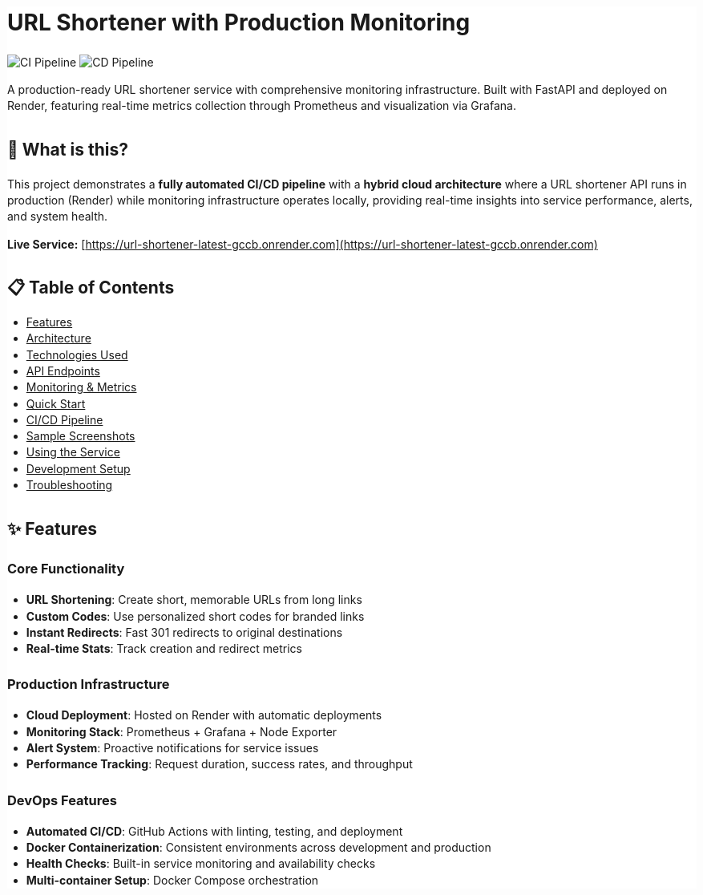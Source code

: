 # URL Shortener with Production Monitoring

![CI Pipeline](https://github.com/eliorabaev/DevopsFinal/actions/workflows/ci.yml/badge.svg)
![CD Pipeline](https://github.com/eliorabaev/DevopsFinal/actions/workflows/cd.yml/badge.svg)

A production-ready URL shortener service with comprehensive monitoring infrastructure. Built with FastAPI and deployed on Render, featuring real-time metrics collection through Prometheus and visualization via Grafana.

## 🎯 What is this?

This project demonstrates a **fully automated CI/CD pipeline** with a **hybrid cloud architecture** where a URL shortener API runs in production (Render) while monitoring infrastructure operates locally, providing real-time insights into service performance, alerts, and system health.

**Live Service:** [https://url-shortener-latest-gccb.onrender.com](https://url-shortener-latest-gccb.onrender.com)

## 📋 Table of Contents

- [Features](#-features)
- [Architecture](#-architecture)
- [Technologies Used](#-technologies-used)
- [API Endpoints](#-api-endpoints)
- [Monitoring & Metrics](#-monitoring--metrics)
- [Quick Start](#-quick-start)
- [CI/CD Pipeline](#-cicd-pipeline)
- [Sample Screenshots](#-sample-screenshots)
- [Using the Service](#-using-the-service)
- [Development Setup](#-development-setup)
- [Troubleshooting](#-troubleshooting)

## ✨ Features

### Core Functionality
- **URL Shortening**: Create short, memorable URLs from long links
- **Custom Codes**: Use personalized short codes for branded links  
- **Instant Redirects**: Fast 301 redirects to original destinations
- **Real-time Stats**: Track creation and redirect metrics

### Production Infrastructure
- **Cloud Deployment**: Hosted on Render with automatic deployments
- **Monitoring Stack**: Prometheus + Grafana + Node Exporter
- **Alert System**: Proactive notifications for service issues
- **Performance Tracking**: Request duration, success rates, and throughput

### DevOps Features
- **Automated CI/CD**: GitHub Actions with linting, testing, and deployment
- **Docker Containerization**: Consistent environments across development and production
- **Health Checks**: Built-in service monitoring and availability checks
- **Multi-container Setup**: Docker Compose orchestration
